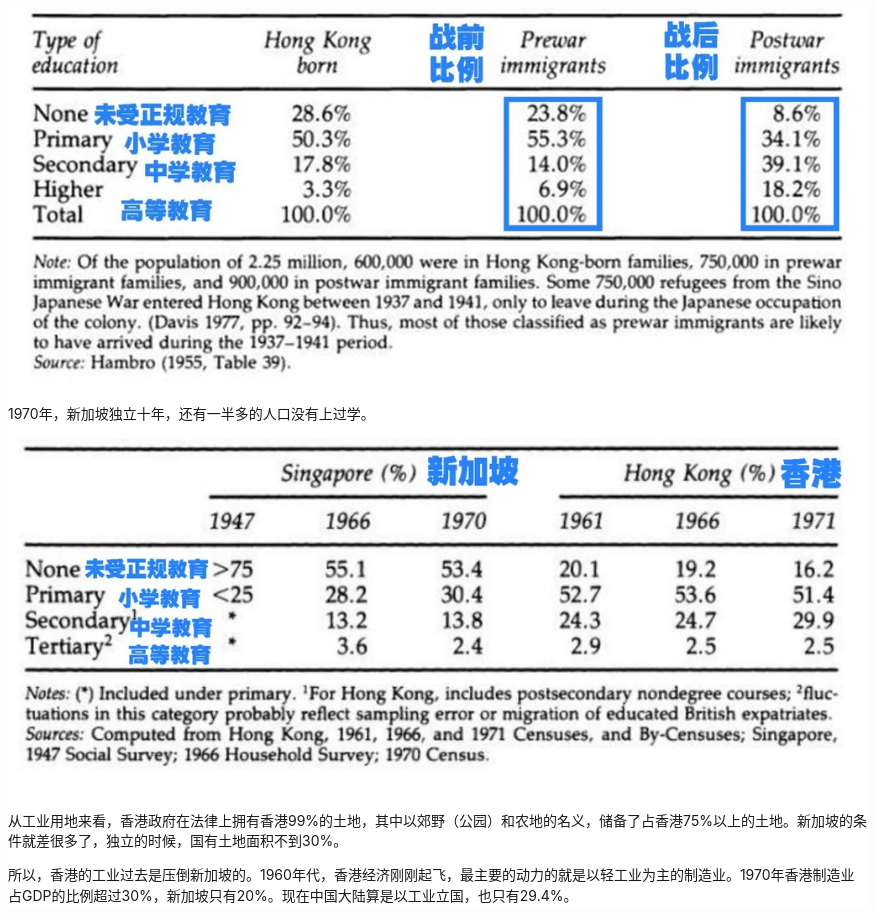 ![](/images/btnews/0001_0100/0045/image29.webp)

1970年，新加坡独立十年，还有一半多的人口没有上过学。

![](/images/btnews/0001_0100/0045/image30.webp)

从工业用地来看，香港政府在法律上拥有香港99%的土地，其中以郊野（公园）和农地的名义，储备了占香港75%以上的土地。新加坡的条件就差很多了，独立的时候，国有土地面积不到30%。

所以，香港的工业过去是压倒新加坡的。1960年代，香港经济刚刚起飞，最主要的动力的就是以轻工业为主的制造业。1970年香港制造业占GDP的比例超过30%，新加坡只有20%。现在中国大陆算是以工业立国，也只有29.4%。
